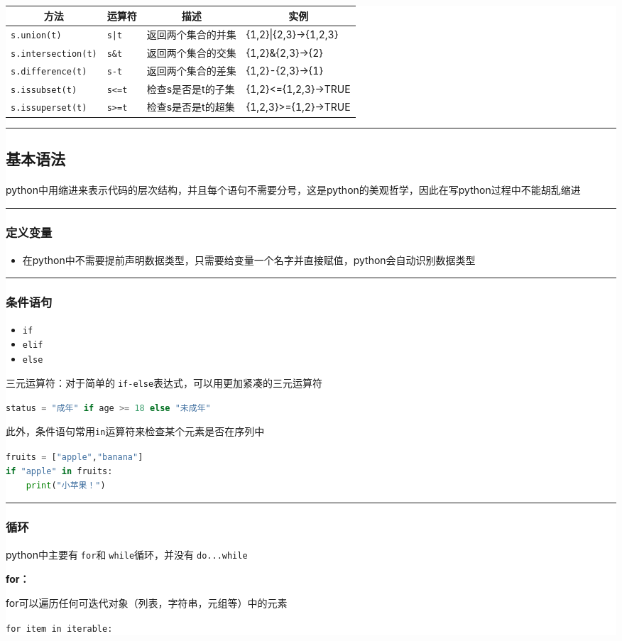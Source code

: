 |方法|运算符|描述|实例|
|---|---|---|---|
|`s.union(t)`|`s\|t`|返回两个集合的并集|{1,2}\|{2,3}->{1,2,3}|
|`s.intersection(t)`|`s&t`|返回两个集合的交集|{1,2}&{2,3}->{2}|
|`s.difference(t)`|`s-t`|返回两个集合的差集|{1,2}-{2,3}->{1}|
|`s.issubset(t)`|`s<=t`|检查s是否是t的子集|{1,2}<={1,2,3}->TRUE|
|`s.issuperset(t)`|`s>=t`|检查s是否是t的超集|{1,2,3}>={1,2}->TRUE|

---

## 基本语法

python中用缩进来表示代码的层次结构，并且每个语句不需要分号，这是python的美观哲学，因此在写python过程中不能胡乱缩进

---

### 定义变量

- 在python中不需要提前声明数据类型，只需要给变量一个名字并直接赋值，python会自动识别数据类型

---

### 条件语句

- `if`
- `elif`
- `else`

三元运算符：对于简单的 `if-else`表达式，可以用更加紧凑的三元运算符  

```python
status = "成年" if age >= 18 else "未成年"
```

此外，条件语句常用`in`运算符来检查某个元素是否在序列中

```python
fruits = ["apple","banana"]
if "apple" in fruits:
	print("小苹果！")
``` 

---

### 循环

python中主要有 `for`和 `while`循环，并没有 `do...while`  

**for：**  

for可以遍历任何可迭代对象（列表，字符串，元组等）中的元素  

`for item in iterable:`  
